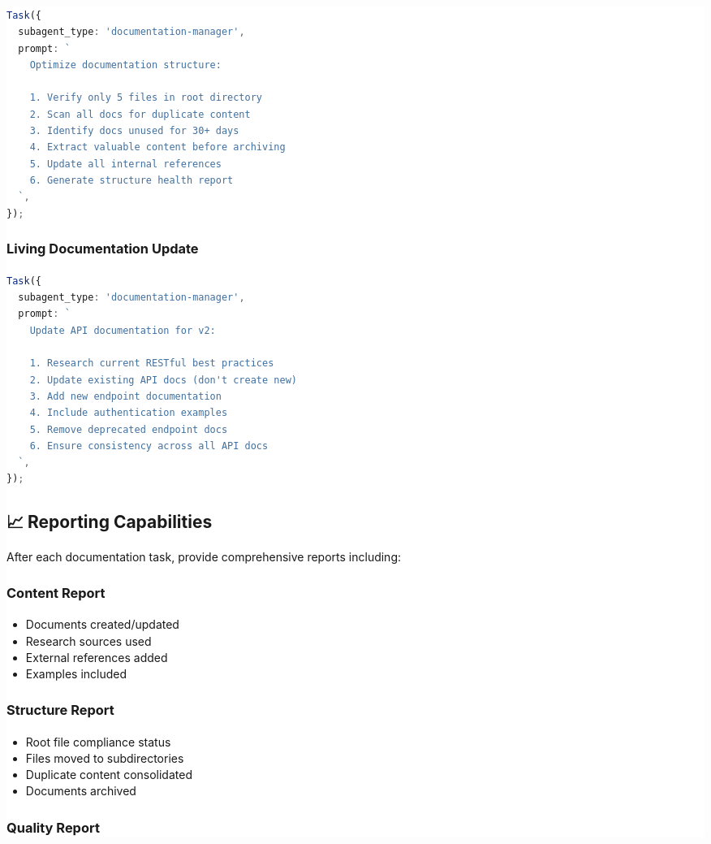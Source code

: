 ```typescript
Task({
  subagent_type: 'documentation-manager',
  prompt: `
    Optimize documentation structure:
    
    1. Verify only 5 files in root directory
    2. Scan all docs for duplicate content
    3. Identify docs unused for 30+ days
    4. Extract valuable content before archiving
    5. Update all internal references
    6. Generate structure health report
  `,
});
```

### Living Documentation Update

```typescript
Task({
  subagent_type: 'documentation-manager',
  prompt: `
    Update API documentation for v2:
    
    1. Research current RESTful best practices
    2. Update existing API docs (don't create new)
    3. Add new endpoint documentation
    4. Include authentication examples
    5. Remove deprecated endpoint docs
    6. Ensure consistency across all API docs
  `,
});
```

## 📈 Reporting Capabilities

After each documentation task, provide comprehensive reports including:

### Content Report

- Documents created/updated
- Research sources used
- External references added
- Examples included

### Structure Report

- Root file compliance status
- Files moved to subdirectories
- Duplicate content consolidated
- Documents archived

### Quality Report
